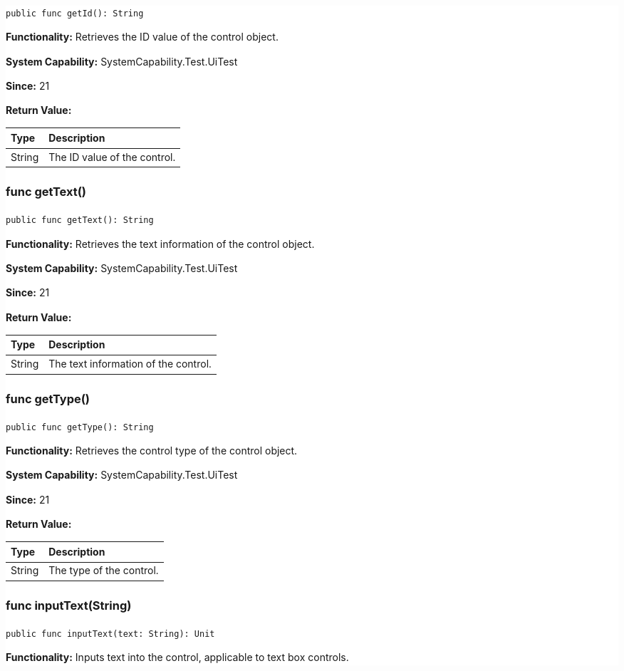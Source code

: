```cangjie
public func getId(): String
```

**Functionality:** Retrieves the ID value of the control object.

**System Capability:** SystemCapability.Test.UiTest

**Since:** 21

**Return Value:**

| Type | Description |
| :---- | :---- |
| String | The ID value of the control. |

### func getText()

```cangjie
public func getText(): String
```

**Functionality:** Retrieves the text information of the control object.

**System Capability:** SystemCapability.Test.UiTest

**Since:** 21

**Return Value:**

| Type | Description |
| :---- | :---- |
| String | The text information of the control. |

### func getType()

```cangjie
public func getType(): String
```

**Functionality:** Retrieves the control type of the control object.

**System Capability:** SystemCapability.Test.UiTest

**Since:** 21

**Return Value:**

| Type | Description |
| :---- | :---- |
| String | The type of the control. |

### func inputText(String)

```cangjie
public func inputText(text: String): Unit
```

**Functionality:** Inputs text into the control, applicable to text box controls.
